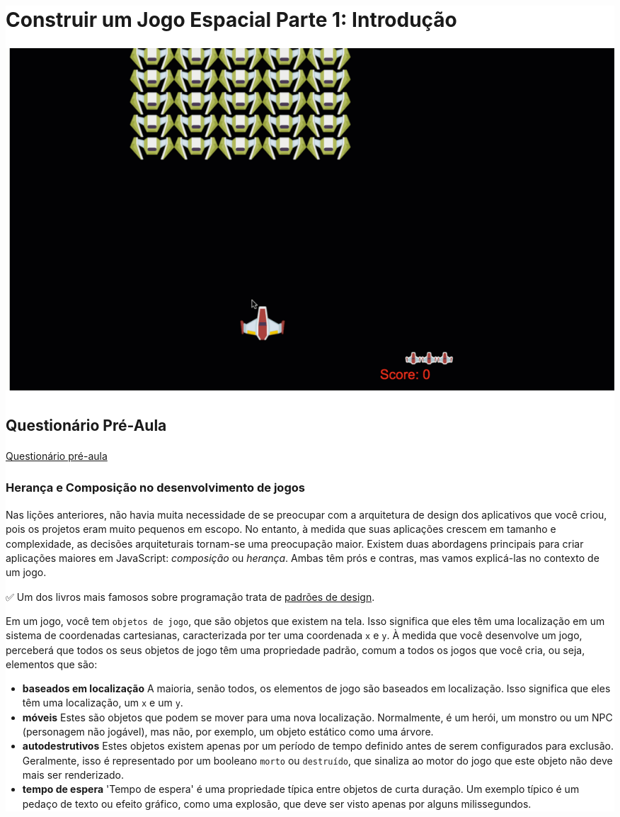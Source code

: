 
# Construir um Jogo Espacial Parte 1: Introdução

![video](../../../../6-space-game/images/pewpew.gif)

## Questionário Pré-Aula

[Questionário pré-aula](https://ashy-river-0debb7803.1.azurestaticapps.net/quiz/29)

### Herança e Composição no desenvolvimento de jogos

Nas lições anteriores, não havia muita necessidade de se preocupar com a arquitetura de design dos aplicativos que você criou, pois os projetos eram muito pequenos em escopo. No entanto, à medida que suas aplicações crescem em tamanho e complexidade, as decisões arquiteturais tornam-se uma preocupação maior. Existem duas abordagens principais para criar aplicações maiores em JavaScript: *composição* ou *herança*. Ambas têm prós e contras, mas vamos explicá-las no contexto de um jogo.

✅ Um dos livros mais famosos sobre programação trata de [padrões de design](https://en.wikipedia.org/wiki/Design_Patterns).

Em um jogo, você tem `objetos de jogo`, que são objetos que existem na tela. Isso significa que eles têm uma localização em um sistema de coordenadas cartesianas, caracterizada por ter uma coordenada `x` e `y`. À medida que você desenvolve um jogo, perceberá que todos os seus objetos de jogo têm uma propriedade padrão, comum a todos os jogos que você cria, ou seja, elementos que são:

- **baseados em localização** A maioria, senão todos, os elementos de jogo são baseados em localização. Isso significa que eles têm uma localização, um `x` e um `y`.
- **móveis** Estes são objetos que podem se mover para uma nova localização. Normalmente, é um herói, um monstro ou um NPC (personagem não jogável), mas não, por exemplo, um objeto estático como uma árvore.
- **autodestrutivos** Estes objetos existem apenas por um período de tempo definido antes de serem configurados para exclusão. Geralmente, isso é representado por um booleano `morto` ou `destruído`, que sinaliza ao motor do jogo que este objeto não deve mais ser renderizado.
- **tempo de espera** 'Tempo de espera' é uma propriedade típica entre objetos de curta duração. Um exemplo típico é um pedaço de texto ou efeito gráfico, como uma explosão, que deve ser visto apenas por alguns milissegundos.

